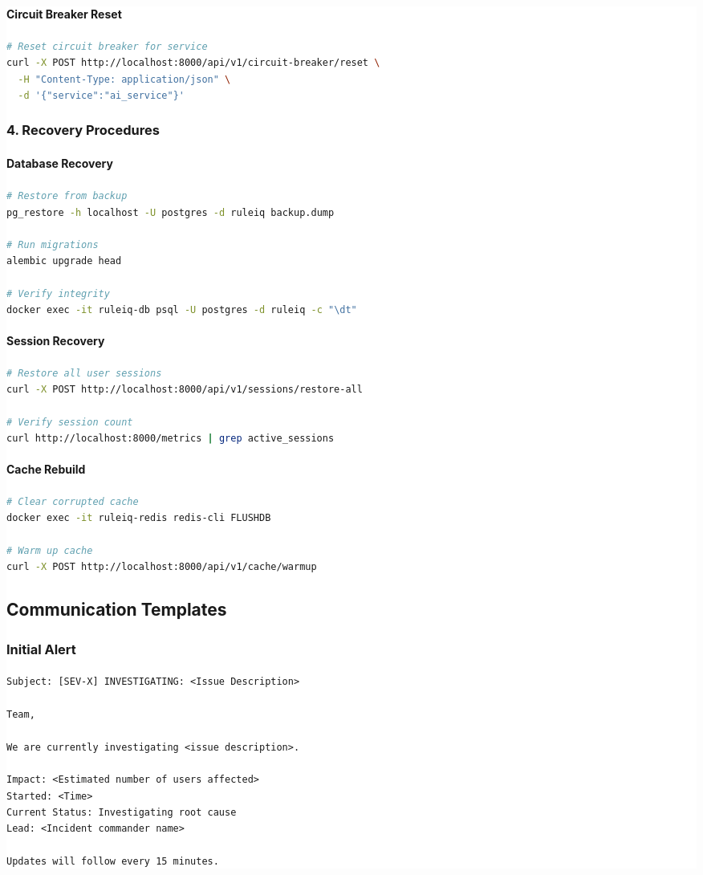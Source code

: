 #### Circuit Breaker Reset
```bash
# Reset circuit breaker for service
curl -X POST http://localhost:8000/api/v1/circuit-breaker/reset \
  -H "Content-Type: application/json" \
  -d '{"service":"ai_service"}'
```

### 4. Recovery Procedures

#### Database Recovery
```bash
# Restore from backup
pg_restore -h localhost -U postgres -d ruleiq backup.dump

# Run migrations
alembic upgrade head

# Verify integrity
docker exec -it ruleiq-db psql -U postgres -d ruleiq -c "\dt"
```

#### Session Recovery
```bash
# Restore all user sessions
curl -X POST http://localhost:8000/api/v1/sessions/restore-all

# Verify session count
curl http://localhost:8000/metrics | grep active_sessions
```

#### Cache Rebuild
```bash
# Clear corrupted cache
docker exec -it ruleiq-redis redis-cli FLUSHDB

# Warm up cache
curl -X POST http://localhost:8000/api/v1/cache/warmup
```

## Communication Templates

### Initial Alert
```
Subject: [SEV-X] INVESTIGATING: <Issue Description>

Team,

We are currently investigating <issue description>.

Impact: <Estimated number of users affected>
Started: <Time>
Current Status: Investigating root cause
Lead: <Incident commander name>

Updates will follow every 15 minutes.
```
